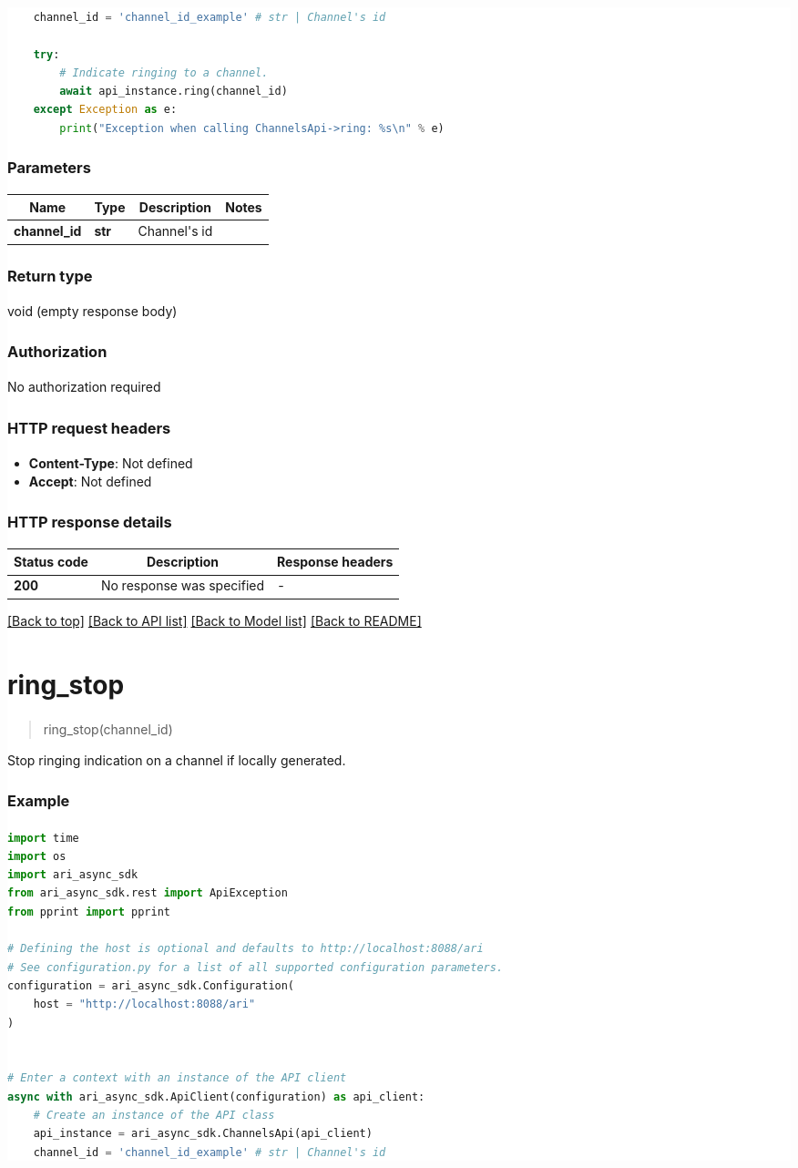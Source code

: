 ```python
    channel_id = 'channel_id_example' # str | Channel's id

    try:
        # Indicate ringing to a channel.
        await api_instance.ring(channel_id)
    except Exception as e:
        print("Exception when calling ChannelsApi->ring: %s\n" % e)
```



### Parameters

Name | Type | Description  | Notes
------------- | ------------- | ------------- | -------------
 **channel_id** | **str**| Channel&#39;s id | 

### Return type

void (empty response body)

### Authorization

No authorization required

### HTTP request headers

 - **Content-Type**: Not defined
 - **Accept**: Not defined

### HTTP response details
| Status code | Description | Response headers |
|-------------|-------------|------------------|
**200** | No response was specified |  -  |

[[Back to top]](#) [[Back to API list]](../README.md#documentation-for-api-endpoints) [[Back to Model list]](../README.md#documentation-for-models) [[Back to README]](../README.md)

# **ring_stop**
> ring_stop(channel_id)

Stop ringing indication on a channel if locally generated.

### Example

```python
import time
import os
import ari_async_sdk
from ari_async_sdk.rest import ApiException
from pprint import pprint

# Defining the host is optional and defaults to http://localhost:8088/ari
# See configuration.py for a list of all supported configuration parameters.
configuration = ari_async_sdk.Configuration(
    host = "http://localhost:8088/ari"
)


# Enter a context with an instance of the API client
async with ari_async_sdk.ApiClient(configuration) as api_client:
    # Create an instance of the API class
    api_instance = ari_async_sdk.ChannelsApi(api_client)
    channel_id = 'channel_id_example' # str | Channel's id

```
